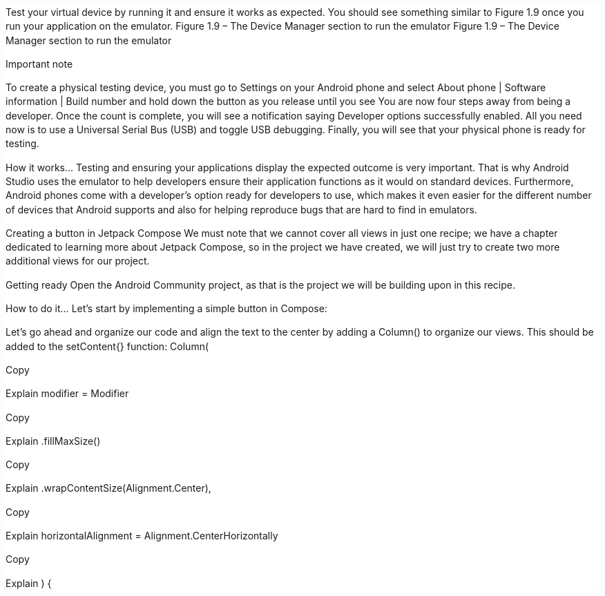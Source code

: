 Test your virtual device by running it and ensure it works as expected. You should see something similar to Figure 1.9 once you run your application on the emulator.
Figure 1.9 – The Device Manager section to run the emulator
Figure 1.9 – The Device Manager section to run the emulator

Important note

To create a physical testing device, you must go to Settings on your Android phone and select About phone | Software information | Build number and hold down the button as you release until you see You are now four steps away from being a developer. Once the count is complete, you will see a notification saying Developer options successfully enabled. All you need now is to use a Universal Serial Bus (USB) and toggle USB debugging. Finally, you will see that your physical phone is ready for testing.

How it works…
Testing and ensuring your applications display the expected outcome is very important. That is why Android Studio uses the emulator to help developers ensure their application functions as it would on standard devices. Furthermore, Android phones come with a developer’s option ready for developers to use, which makes it even easier for the different number of devices that Android supports and also for helping reproduce bugs that are hard to find in emulators.

Creating a button in Jetpack Compose
We must note that we cannot cover all views in just one recipe; we have a chapter dedicated to learning more about Jetpack Compose, so in the project we have created, we will just try to create two more additional views for our project.

Getting ready
Open the Android Community project, as that is the project we will be building upon in this recipe.

How to do it…
Let’s start by implementing a simple button in Compose:

Let’s go ahead and organize our code and align the text to the center by adding a Column() to organize our views. This should be added to the setContent{} function:
Column(

Copy

Explain
    modifier = Modifier

Copy

Explain
        .fillMaxSize()

Copy

Explain
        .wrapContentSize(Alignment.Center),

Copy

Explain
    horizontalAlignment = Alignment.CenterHorizontally

Copy

Explain
) {

